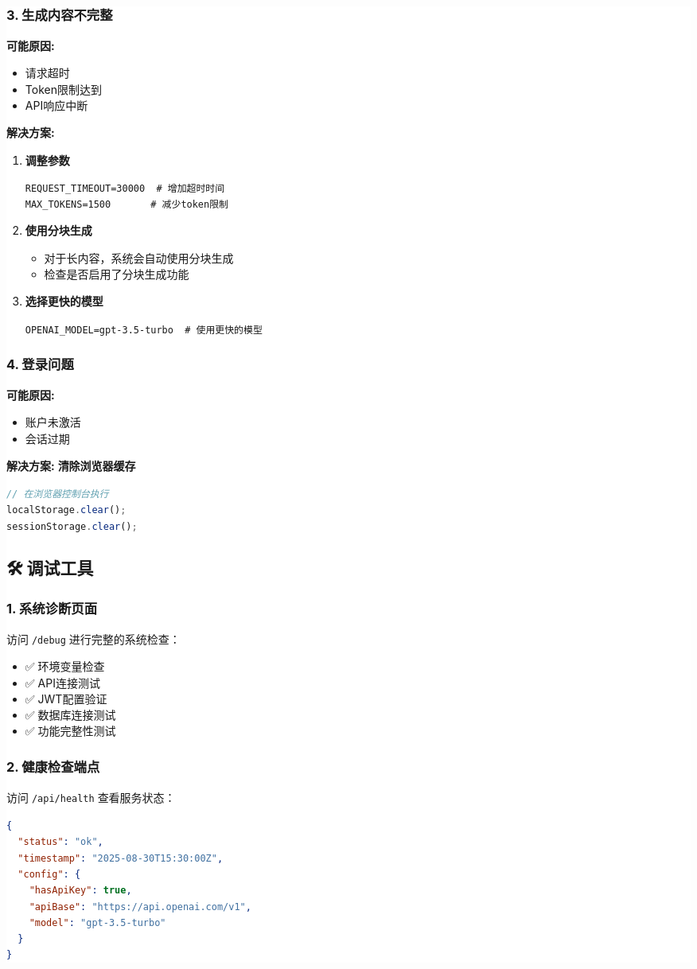 ### 3. 生成内容不完整

**可能原因:**
- 请求超时
- Token限制达到
- API响应中断

**解决方案:**
1. **调整参数**
   ```env
   REQUEST_TIMEOUT=30000  # 增加超时时间
   MAX_TOKENS=1500       # 减少token限制
   ```

2. **使用分块生成**
   - 对于长内容，系统会自动使用分块生成
   - 检查是否启用了分块生成功能

3. **选择更快的模型**
   ```env
   OPENAI_MODEL=gpt-3.5-turbo  # 使用更快的模型
   ```

### 4. 登录问题

**可能原因:**
- 账户未激活
- 会话过期

**解决方案:**
  **清除浏览器缓存**
   ```javascript
   // 在浏览器控制台执行
   localStorage.clear();
   sessionStorage.clear();
   ```

## 🛠️ 调试工具

### 1. 系统诊断页面
访问 `/debug` 进行完整的系统检查：

- ✅ 环境变量检查
- ✅ API连接测试
- ✅ JWT配置验证
- ✅ 数据库连接测试
- ✅ 功能完整性测试

### 2. 健康检查端点
访问 `/api/health` 查看服务状态：

```json
{
  "status": "ok",
  "timestamp": "2025-08-30T15:30:00Z",
  "config": {
    "hasApiKey": true,
    "apiBase": "https://api.openai.com/v1",
    "model": "gpt-3.5-turbo"
  }
}
```
